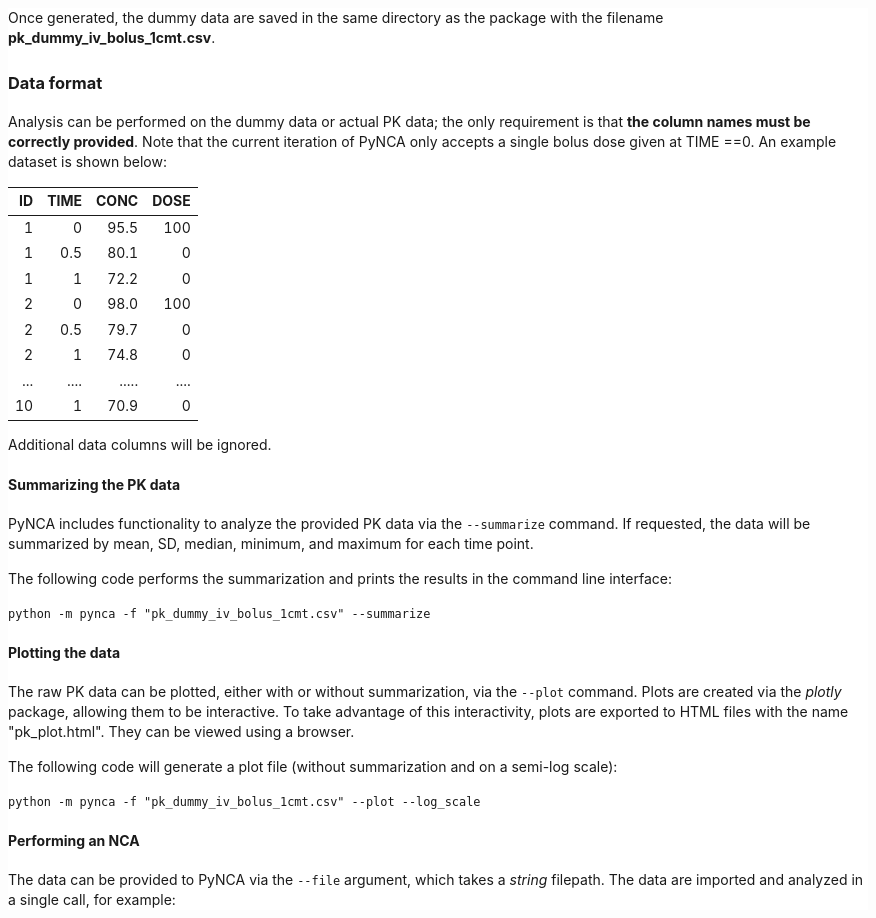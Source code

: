 Once generated, the dummy data are saved in the same directory as the package with the filename **pk_dummy_iv_bolus_1cmt.csv**.

### Data format

Analysis can be performed on the dummy data or actual PK data; the only requirement is that **the column names must be correctly provided**. Note that the current iteration of PyNCA only accepts a single bolus dose given at TIME ==0. An example dataset is shown below:

|ID |TIME|CONC |DOSE|
|--:|---:|----:|---:|
|1  | 0  | 95.5| 100|
|1  | 0.5| 80.1|   0|
|1  |   1| 72.2|   0|
|2  | 0  | 98.0| 100|
|2  | 0.5| 79.7|   0|
|2  |   1| 74.8|   0|
|...|....|.....|....|  
| 10|   1| 70.9|   0|

Additional data columns will be ignored.

#### Summarizing the PK data

PyNCA includes functionality to analyze the provided PK data via the ```--summarize``` command. If requested, the data will be summarized by mean, SD, median, minimum, and maximum for each time point.

The following code performs the summarization and prints the results in the command line interface:

```
python -m pynca -f "pk_dummy_iv_bolus_1cmt.csv" --summarize
```

#### Plotting the data

The raw PK data can be plotted, either with or without summarization, via the ```--plot``` command. Plots are created via the *plotly* package, allowing them to be interactive. To take advantage of this interactivity, plots are exported to HTML files with the name "pk_plot.html". They can be viewed using a browser. 

The following code will generate a plot file (without summarization and on a semi-log scale):

```
python -m pynca -f "pk_dummy_iv_bolus_1cmt.csv" --plot --log_scale
```

#### Performing an NCA

The data can be provided to PyNCA via the ```--file``` argument, which takes a *string* filepath. The data are imported and analyzed in a single call, for example:
